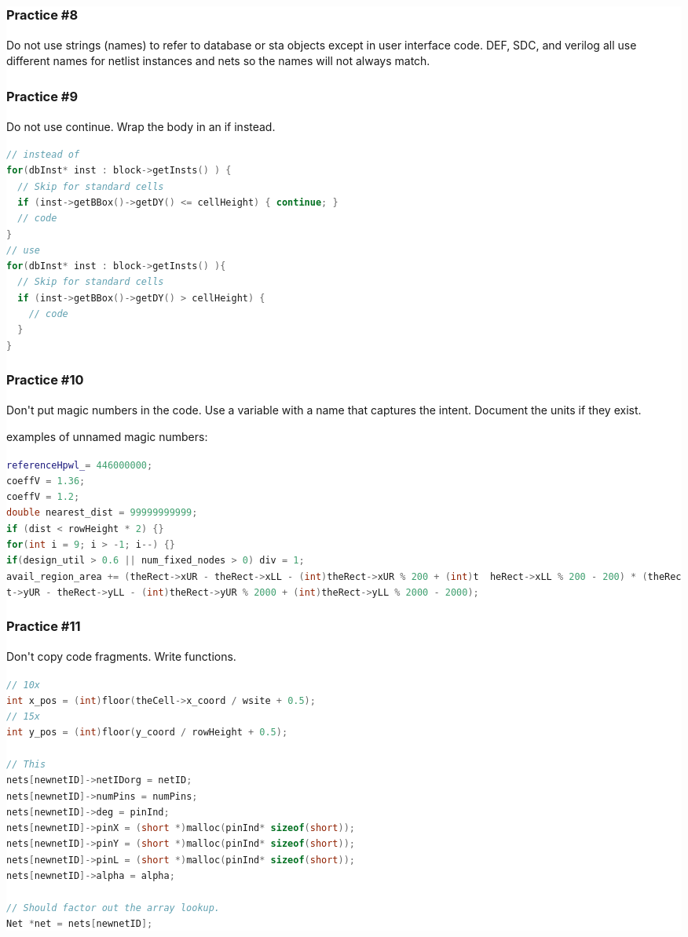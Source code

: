 ### Practice #8

Do not use strings (names) to refer to database or sta objects except in
user interface code. DEF, SDC, and verilog all use different names for
netlist instances and nets so the names will not always match.

### Practice #9

Do not use continue. Wrap the body in an if instead.

``` cpp
// instead of
for(dbInst* inst : block->getInsts() ) {
  // Skip for standard cells
  if (inst->getBBox()->getDY() <= cellHeight) { continue; }
  // code
}
// use
for(dbInst* inst : block->getInsts() ){
  // Skip for standard cells
  if (inst->getBBox()->getDY() > cellHeight) {
    // code
  }
}
```

### Practice #10

Don't put magic numbers in the code. Use a variable with a name that
captures the intent. Document the units if they exist.

examples of unnamed magic numbers:

``` cpp
referenceHpwl_= 446000000;
coeffV = 1.36;
coeffV = 1.2;
double nearest_dist = 99999999999;
if (dist < rowHeight * 2) {}
for(int i = 9; i > -1; i--) {}
if(design_util > 0.6 || num_fixed_nodes > 0) div = 1;
avail_region_area += (theRect->xUR - theRect->xLL - (int)theRect->xUR % 200 + (int)t  heRect->xLL % 200 - 200) * (theRect->yUR - theRect->yLL - (int)theRect->yUR % 2000 + (int)theRect->yLL % 2000 - 2000);
```

### Practice #11

Don't copy code fragments. Write functions.

``` cpp
// 10x
int x_pos = (int)floor(theCell->x_coord / wsite + 0.5);
// 15x
int y_pos = (int)floor(y_coord / rowHeight + 0.5);

// This
nets[newnetID]->netIDorg = netID;
nets[newnetID]->numPins = numPins;
nets[newnetID]->deg = pinInd;
nets[newnetID]->pinX = (short *)malloc(pinInd* sizeof(short));
nets[newnetID]->pinY = (short *)malloc(pinInd* sizeof(short));
nets[newnetID]->pinL = (short *)malloc(pinInd* sizeof(short));
nets[newnetID]->alpha = alpha;

// Should factor out the array lookup.
Net *net = nets[newnetID];
```